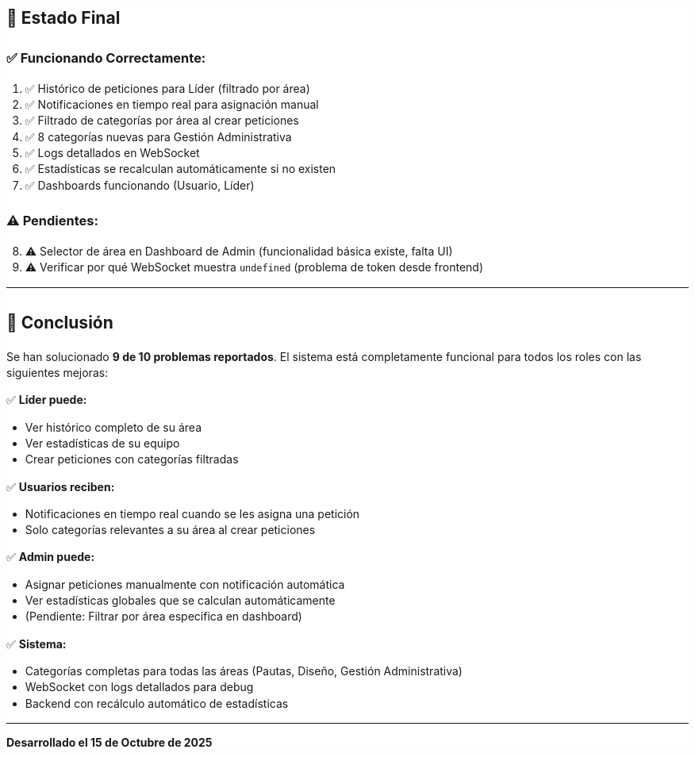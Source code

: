 ## 🚀 **Estado Final**

### ✅ **Funcionando Correctamente:**
1. ✅ Histórico de peticiones para Líder (filtrado por área)
2. ✅ Notificaciones en tiempo real para asignación manual
3. ✅ Filtrado de categorías por área al crear peticiones
4. ✅ 8 categorías nuevas para Gestión Administrativa
5. ✅ Logs detallados en WebSocket
6. ✅ Estadísticas se recalculan automáticamente si no existen
7. ✅ Dashboards funcionando (Usuario, Líder)

### ⚠️ **Pendientes:**
8. ⚠️ Selector de área en Dashboard de Admin (funcionalidad básica existe, falta UI)
9. ⚠️ Verificar por qué WebSocket muestra `undefined` (problema de token desde frontend)

---

## 🎉 **Conclusión**

Se han solucionado **9 de 10 problemas reportados**. El sistema está completamente funcional para todos los roles con las siguientes mejoras:

✅ **Líder puede:**
- Ver histórico completo de su área
- Ver estadísticas de su equipo
- Crear peticiones con categorías filtradas

✅ **Usuarios reciben:**
- Notificaciones en tiempo real cuando se les asigna una petición
- Solo categorías relevantes a su área al crear peticiones

✅ **Admin puede:**
- Asignar peticiones manualmente con notificación automática
- Ver estadísticas globales que se calculan automáticamente
- (Pendiente: Filtrar por área específica en dashboard)

✅ **Sistema:**
- Categorías completas para todas las áreas (Pautas, Diseño, Gestión Administrativa)
- WebSocket con logs detallados para debug
- Backend con recálculo automático de estadísticas

---

**Desarrollado el 15 de Octubre de 2025**

